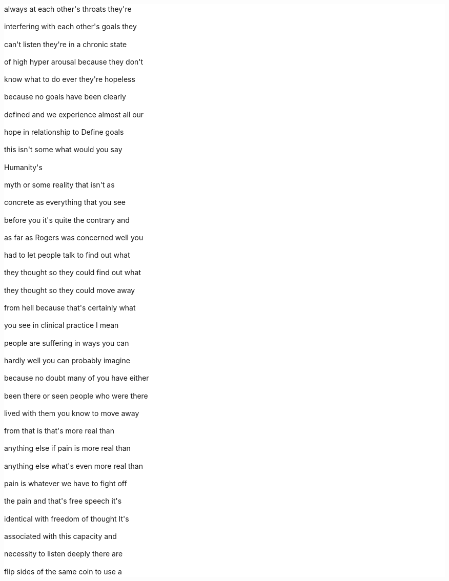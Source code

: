 always at each other's throats they're

interfering with each other's goals they

can't listen they're in a chronic state

of high hyper arousal because they don't

know what to do ever they're hopeless

because no goals have been clearly

defined and we experience almost all our

hope in relationship to Define goals

this isn't some what would you say

Humanity's

myth or some reality that isn't as

concrete as everything that you see

before you it's quite the contrary and

as far as Rogers was concerned well you

had to let people talk to find out what

they thought so they could find out what

they thought so they could move away

from hell because that's certainly what

you see in clinical practice I mean

people are suffering in ways you can

hardly well you can probably imagine

because no doubt many of you have either

been there or seen people who were there

lived with them you know to move away

from that is that's more real than

anything else if pain is more real than

anything else what's even more real than

pain is whatever we have to fight off

the pain and that's free speech it's

identical with freedom of thought It's

associated with this capacity and

necessity to listen deeply there are

flip sides of the same coin to use a
